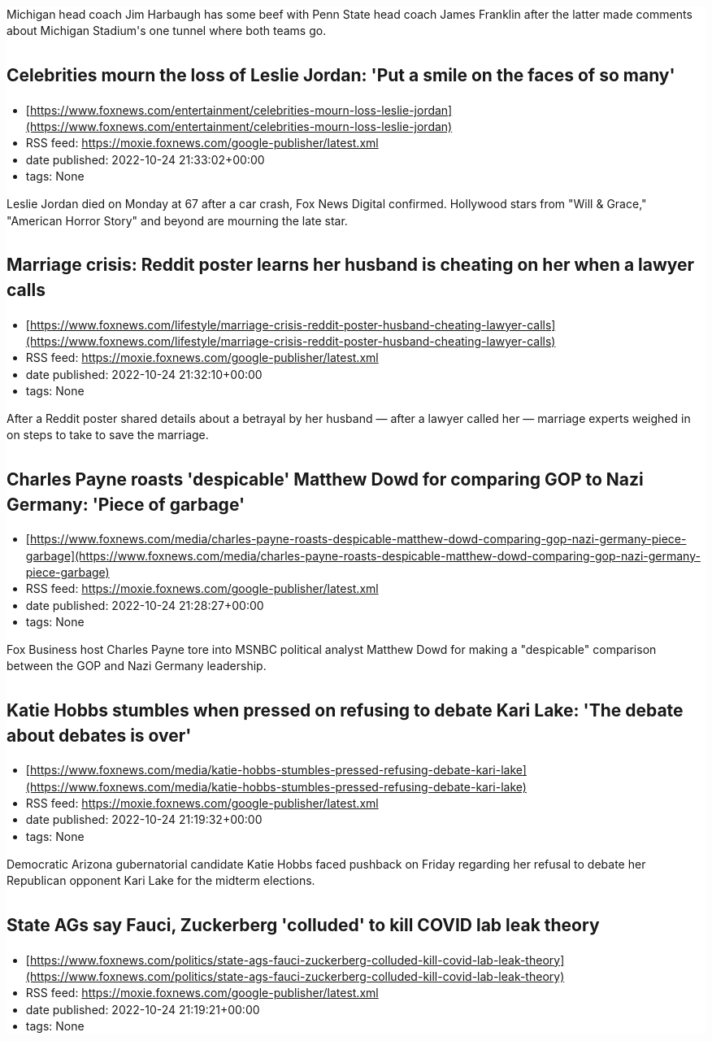 Michigan head coach Jim Harbaugh has some beef with Penn State head coach James Franklin after the latter made comments about Michigan Stadium's one tunnel where both teams go.

## Celebrities mourn the loss of Leslie Jordan: 'Put a smile on the faces of so many'
 - [https://www.foxnews.com/entertainment/celebrities-mourn-loss-leslie-jordan](https://www.foxnews.com/entertainment/celebrities-mourn-loss-leslie-jordan)
 - RSS feed: https://moxie.foxnews.com/google-publisher/latest.xml
 - date published: 2022-10-24 21:33:02+00:00
 - tags: None

Leslie Jordan died on Monday at 67 after a car crash, Fox News Digital confirmed. Hollywood stars from "Will & Grace," "American Horror Story" and beyond are mourning the late star.

## Marriage crisis: Reddit poster learns her husband is cheating on her when a lawyer calls
 - [https://www.foxnews.com/lifestyle/marriage-crisis-reddit-poster-husband-cheating-lawyer-calls](https://www.foxnews.com/lifestyle/marriage-crisis-reddit-poster-husband-cheating-lawyer-calls)
 - RSS feed: https://moxie.foxnews.com/google-publisher/latest.xml
 - date published: 2022-10-24 21:32:10+00:00
 - tags: None

After a Reddit poster shared details about a betrayal by her husband — after a lawyer called her — marriage experts weighed in on steps to take to save the marriage.

## Charles Payne roasts 'despicable' Matthew Dowd for comparing GOP to Nazi Germany: 'Piece of garbage'
 - [https://www.foxnews.com/media/charles-payne-roasts-despicable-matthew-dowd-comparing-gop-nazi-germany-piece-garbage](https://www.foxnews.com/media/charles-payne-roasts-despicable-matthew-dowd-comparing-gop-nazi-germany-piece-garbage)
 - RSS feed: https://moxie.foxnews.com/google-publisher/latest.xml
 - date published: 2022-10-24 21:28:27+00:00
 - tags: None

Fox Business host Charles Payne tore into MSNBC political analyst Matthew Dowd for making a "despicable" comparison between the GOP and Nazi Germany leadership.

## Katie Hobbs stumbles when pressed on refusing to debate Kari Lake: 'The debate about debates is over'
 - [https://www.foxnews.com/media/katie-hobbs-stumbles-pressed-refusing-debate-kari-lake](https://www.foxnews.com/media/katie-hobbs-stumbles-pressed-refusing-debate-kari-lake)
 - RSS feed: https://moxie.foxnews.com/google-publisher/latest.xml
 - date published: 2022-10-24 21:19:32+00:00
 - tags: None

Democratic Arizona gubernatorial candidate Katie Hobbs faced pushback on Friday regarding her refusal to debate her Republican opponent Kari Lake for the midterm elections.

## State AGs say Fauci, Zuckerberg 'colluded' to kill COVID lab leak theory
 - [https://www.foxnews.com/politics/state-ags-fauci-zuckerberg-colluded-kill-covid-lab-leak-theory](https://www.foxnews.com/politics/state-ags-fauci-zuckerberg-colluded-kill-covid-lab-leak-theory)
 - RSS feed: https://moxie.foxnews.com/google-publisher/latest.xml
 - date published: 2022-10-24 21:19:21+00:00
 - tags: None

